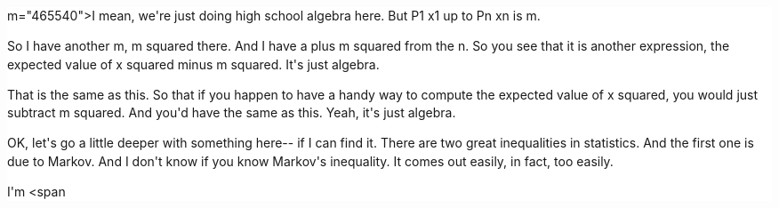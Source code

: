   m="465540">I</span> <span m="465630">mean,</span> <span
  m="465840">we're</span> <span m="466020">just</span> <span
  m="466260">doing</span> <span m="466710">high</span> <span
  m="466920">school</span> <span m="467220">algebra</span> <span
  m="467700">here.</span> <span m="469300">But</span> <span m="469810">P1</span>
  <span m="470430">x1</span> <span m="470700">up</span> <span
  m="470820">to</span> <span m="470940">Pn</span> <span m="471420">xn</span>
  <span m="471930">is</span> <span m="472230">m.</span></p><p><span
  m="473010">So</span> <span m="473220">I</span> <span m="473280">have</span>
  <span m="473430">another</span> <span m="473790">m,</span> <span
  m="474640">m</span> <span m="475620">squared</span> <span
  m="476130">there.</span> <span m="476960">And</span> <span m="477120">I</span>
  <span m="477150">have</span> <span m="477270">a</span> <span
  m="477330">plus</span> <span m="477720">m</span> <span
  m="477900">squared</span> <span m="479940">from</span> <span
  m="480150">the</span> <span m="480330">n.</span> <span m="481680">So</span>
  <span m="481890">you</span> <span m="482070">see</span> <span
  m="482640">that</span> <span m="482920">it</span> <span m="484140">is</span>
  <span m="484290">another</span> <span m="484740">expression,</span> <span
  m="485610">the</span> <span m="486000">expected</span> <span
  m="486570">value</span> <span m="486900">of</span> <span m="487050">x</span>
  <span m="487230">squared</span> <span m="488790">minus</span> <span
  m="489510">m</span> <span m="489750">squared.</span> <span
  m="491361">It's</span> <span m="491790">just</span> <span
  m="492120">algebra.</span></p><p><span m="494050">That</span> <span
  m="494400">is</span> <span m="494580">the</span> <span m="494700">same</span>
  <span m="495270">as</span> <span m="496620">this.</span> <span
  m="499560">So</span> <span m="499800">that</span> <span m="499950">if</span>
  <span m="500070">you</span> <span m="500220">happen</span> <span
  m="500580">to</span> <span m="500700">have</span> <span m="501000">a</span>
  <span m="501090">handy</span> <span m="501600">way</span> <span
  m="501870">to</span> <span m="501990">compute</span> <span
  m="502800">the</span> <span m="502890">expected</span> <span
  m="503430">value</span> <span m="503700">of</span> <span m="503820">x</span>
  <span m="504030">squared,</span> <span m="504930">you</span> <span
  m="505020">would</span> <span m="505200">just</span> <span
  m="505410">subtract</span> <span m="505980">m</span> <span
  m="506160">squared.</span> <span m="506610">And</span> <span
  m="506760">you'd</span> <span m="506940">have</span> <span
  m="508020">the</span> <span m="508560">same</span> <span m="508980">as</span>
  <span m="509130">this.</span> <span m="509710">Yeah,</span> <span
  m="510120">it's</span> <span m="510720">just</span> <span
  m="511050">algebra.</span></p><p><span m="512580">OK,</span> <span
  m="514780">let's</span> <span m="515070">go</span> <span m="515400">a</span>
  <span m="515460">little</span> <span m="515760">deeper</span> <span
  m="516390">with</span> <span m="516990">something</span> <span
  m="517820">here--</span> <span m="519880">if</span> <span m="519929">I</span>
  <span m="520020">can</span> <span m="520230">find</span> <span
  m="520650">it.</span> <span m="522140">There</span> <span
  m="522289">are</span> <span m="522320">two</span> <span
  m="522830">great</span> <span m="523460">inequalities</span> <span
  m="524510">in</span> <span m="525110">statistics.</span> <span
  m="526640">And</span> <span m="526760">the</span> <span
  m="526850">first</span> <span m="527240">one</span> <span m="527450">is</span>
  <span m="527630">due</span> <span m="527870">to</span> <span
  m="527990">Markov.</span> <span m="529580">And</span> <span
  m="530000">I</span> <span m="530120">don't</span> <span m="530300">know</span>
  <span m="530420">if</span> <span m="530540">you</span> <span
  m="530690">know</span> <span m="531200">Markov's</span> <span
  m="532500">inequality.</span> <span m="535940">It</span> <span
  m="536480">comes</span> <span m="536840">out</span> <span
  m="537050">easily,</span> <span m="538790">in</span> <span
  m="538850">fact,</span> <span m="539300">too</span> <span
  m="539600">easily.</span></p><p><span m="542180">I'm</span> <span